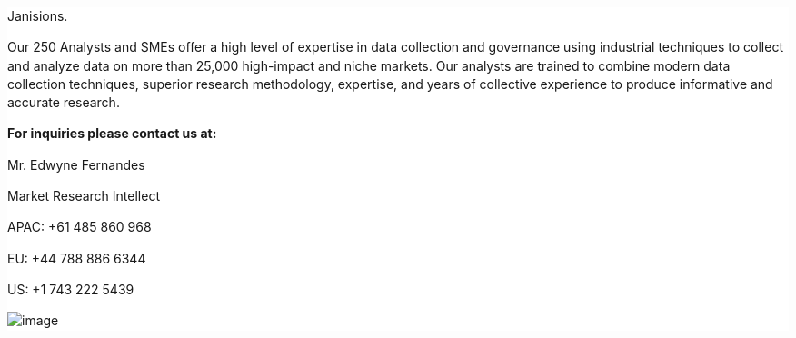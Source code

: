 Janisions.</p><p><span class="">Our 250 Analysts and SMEs offer a high level of expertise in data collection and governance using industrial techniques to collect and analyze data on more than 25,000 high-impact and niche markets. Our analysts are trained to combine modern data collection techniques, superior research methodology, expertise, and years of collective experience to produce informative and accurate research.</span></p><p><strong>For inquiries please contact us at:</strong></p><p>Mr. Edwyne Fernandes</p><p>Market Research Intellect</p><p>APAC: +61 485 860 968</p><p>EU: +44 788 886 6344</p><p>US: +1 743 222 5439</p>
![image](https://github.com/user-attachments/assets/a7a45a24-d1a0-4f72-9b57-726fa7c0e262)
